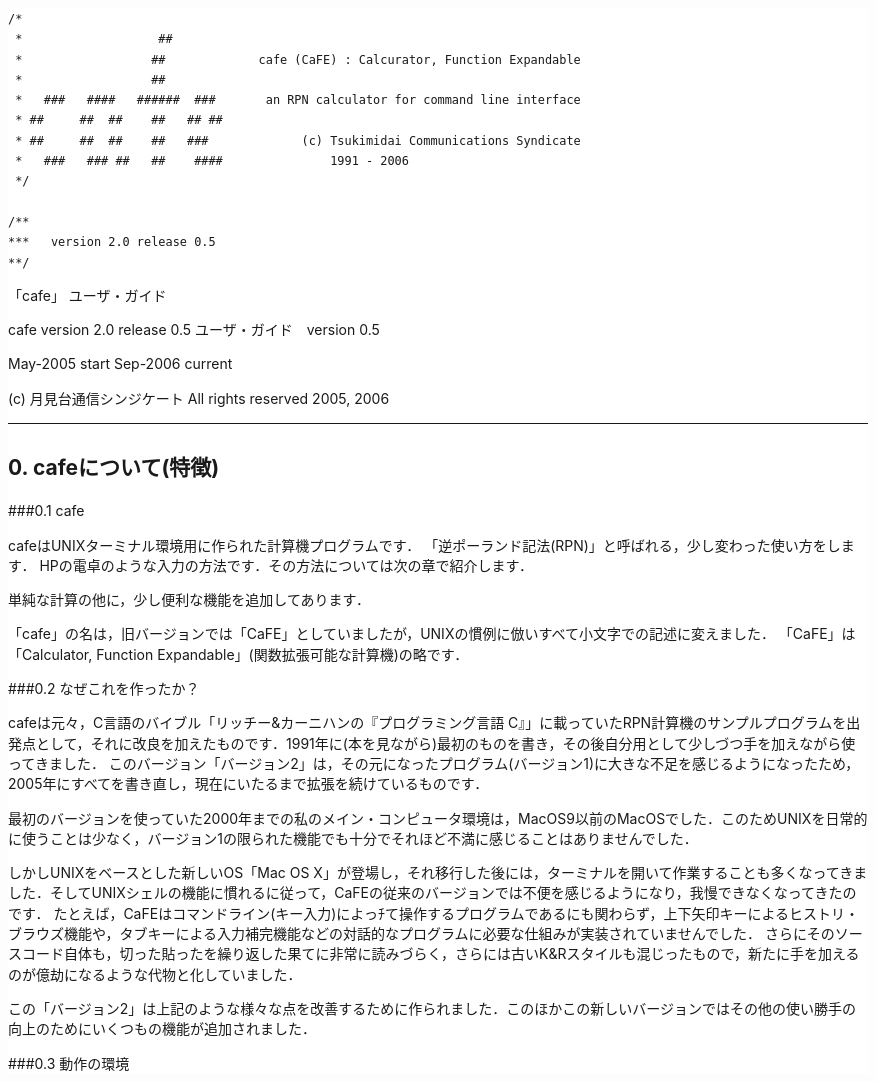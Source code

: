     /*
     *                   ##
     *                  ##             cafe (CaFE) : Calcurator, Function Expandable
     *                  ##             
     *   ###   ####   ######  ###       an RPN calculator for command line interface
     * ##     ##  ##    ##   ## ##
     * ##     ##  ##    ##   ###             (c) Tsukimidai Communications Syndicate
     *   ###   ### ##   ##    ####               1991 - 2006
     */
    
    /**
    ***   version 2.0 release 0.5
    **/

「cafe」 ユーザ・ガイド

cafe version 2.0 release 0.5
ユーザ・ガイド　version 0.5

May-2005 start
Sep-2006 current

(c) 月見台通信シンジケート All rights reserved 2005, 2006


----------

## 0. cafeについて(特徴)

###0.1 cafe

cafeはUNIXターミナル環境用に作られた計算機プログラムです．
「逆ポーランド記法(RPN)」と呼ばれる，少し変わった使い方をします．
HPの電卓のような入力の方法です．その方法については次の章で紹介します．

単純な計算の他に，少し便利な機能を追加してあります．

「cafe」の名は，旧バージョンでは「CaFE」としていましたが，UNIXの慣例に倣いすべて小文字での記述に変えました．
「CaFE」は「Calculator, Function Expandable」(関数拡張可能な計算機)の略です．

###0.2 なぜこれを作ったか？

cafeは元々，C言語のバイブル「リッチー&カーニハンの『プログラミング言語 C』」に載っていたRPN計算機のサンプルプログラムを出発点として，それに改良を加えたものです．1991年に(本を見ながら)最初のものを書き，その後自分用として少しづつ手を加えながら使ってきました．
このバージョン「バージョン2」は，その元になったプログラム(バージョン1)に大きな不足を感じるようになったため，2005年にすべてを書き直し，現在にいたるまで拡張を続けているものです．

最初のバージョンを使っていた2000年までの私のメイン・コンピュータ環境は，MacOS9以前のMacOSでした．このためUNIXを日常的に使うことは少なく，バージョン1の限られた機能でも十分でそれほど不満に感じることはありませんでした．

しかしUNIXをベースとした新しいOS「Mac OS X」が登場し，それ移行した後には，ターミナルを開いて作業することも多くなってきました．そしてUNIXシェルの機能に慣れるに従って，CaFEの従来のバージョンでは不便を感じるようになり，我慢できなくなってきたのです．
たとえば，CaFEはコマンドライン(キー入力)によっﾁて操作するプログラムであるにも関わらず，上下矢印キーによるヒストリ・ブラウズ機能や，タブキーによる入力補完機能などの対話的なプログラムに必要な仕組みが実装されていませんでした．
さらにそのソースコード自体も，切った貼ったを繰り返した果てに非常に読みづらく，さらには古いK&Rスタイルも混じったもので，新たに手を加えるのが億劫になるような代物と化していました．

この「バージョン2」は上記のような様々な点を改善するために作られました．このほかこの新しいバージョンではその他の使い勝手の向上のためにいくつもの機能が追加されました．

###0.3 動作の環境
